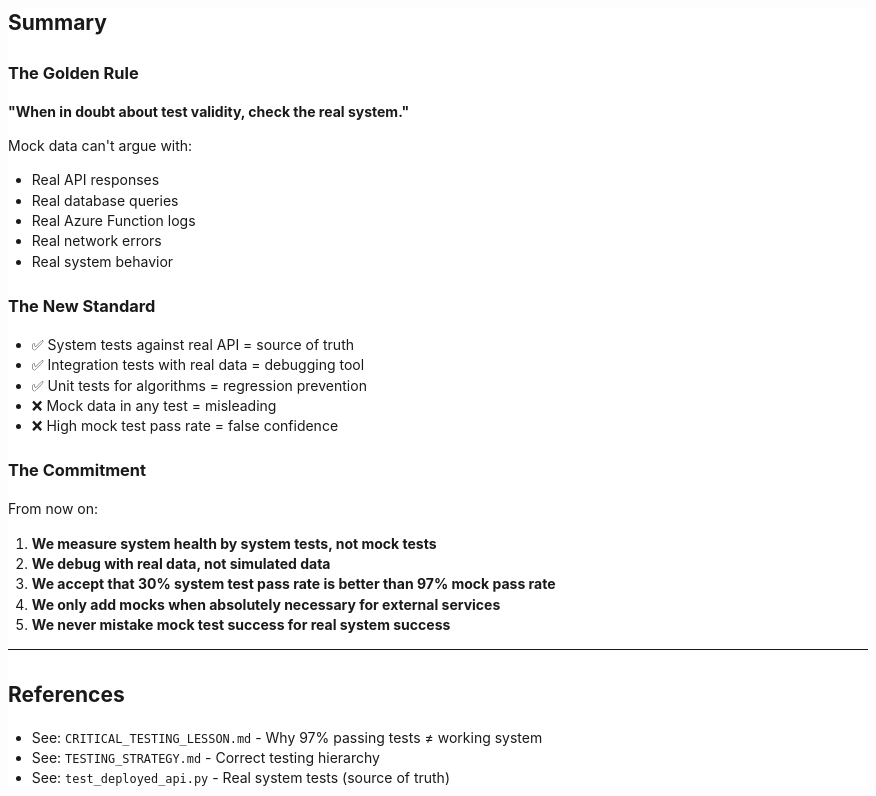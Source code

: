 
## Summary

### The Golden Rule
**"When in doubt about test validity, check the real system."**

Mock data can't argue with:
- Real API responses
- Real database queries
- Real Azure Function logs
- Real network errors
- Real system behavior

### The New Standard
- ✅ System tests against real API = source of truth
- ✅ Integration tests with real data = debugging tool
- ✅ Unit tests for algorithms = regression prevention
- ❌ Mock data in any test = misleading
- ❌ High mock test pass rate = false confidence

### The Commitment
From now on:
1. **We measure system health by system tests, not mock tests**
2. **We debug with real data, not simulated data**
3. **We accept that 30% system test pass rate is better than 97% mock pass rate**
4. **We only add mocks when absolutely necessary for external services**
5. **We never mistake mock test success for real system success**

---

## References

- See: `CRITICAL_TESTING_LESSON.md` - Why 97% passing tests ≠ working system
- See: `TESTING_STRATEGY.md` - Correct testing hierarchy
- See: `test_deployed_api.py` - Real system tests (source of truth)

